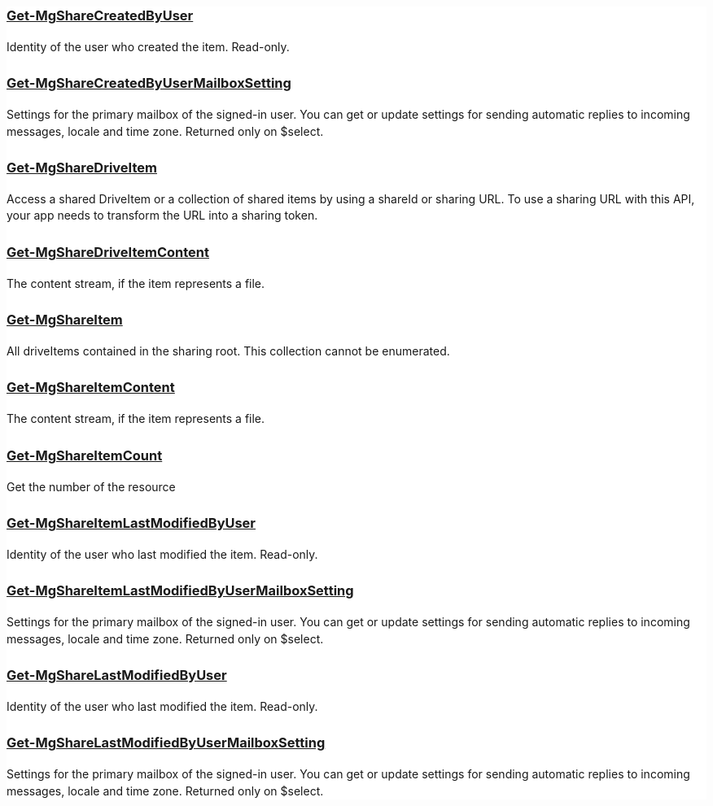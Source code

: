 ### [Get-MgShareCreatedByUser](Get-MgShareCreatedByUser.md)
Identity of the user who created the item.
Read-only.

### [Get-MgShareCreatedByUserMailboxSetting](Get-MgShareCreatedByUserMailboxSetting.md)
Settings for the primary mailbox of the signed-in user.
You can get or update settings for sending automatic replies to incoming messages, locale and time zone.
Returned only on $select.

### [Get-MgShareDriveItem](Get-MgShareDriveItem.md)
Access a shared DriveItem or a collection of shared items by using a shareId or sharing URL.
To use a sharing URL with this API, your app needs to transform the URL into a sharing token.

### [Get-MgShareDriveItemContent](Get-MgShareDriveItemContent.md)
The content stream, if the item represents a file.

### [Get-MgShareItem](Get-MgShareItem.md)
All driveItems contained in the sharing root.
This collection cannot be enumerated.

### [Get-MgShareItemContent](Get-MgShareItemContent.md)
The content stream, if the item represents a file.

### [Get-MgShareItemCount](Get-MgShareItemCount.md)
Get the number of the resource

### [Get-MgShareItemLastModifiedByUser](Get-MgShareItemLastModifiedByUser.md)
Identity of the user who last modified the item.
Read-only.

### [Get-MgShareItemLastModifiedByUserMailboxSetting](Get-MgShareItemLastModifiedByUserMailboxSetting.md)
Settings for the primary mailbox of the signed-in user.
You can get or update settings for sending automatic replies to incoming messages, locale and time zone.
Returned only on $select.

### [Get-MgShareLastModifiedByUser](Get-MgShareLastModifiedByUser.md)
Identity of the user who last modified the item.
Read-only.

### [Get-MgShareLastModifiedByUserMailboxSetting](Get-MgShareLastModifiedByUserMailboxSetting.md)
Settings for the primary mailbox of the signed-in user.
You can get or update settings for sending automatic replies to incoming messages, locale and time zone.
Returned only on $select.
